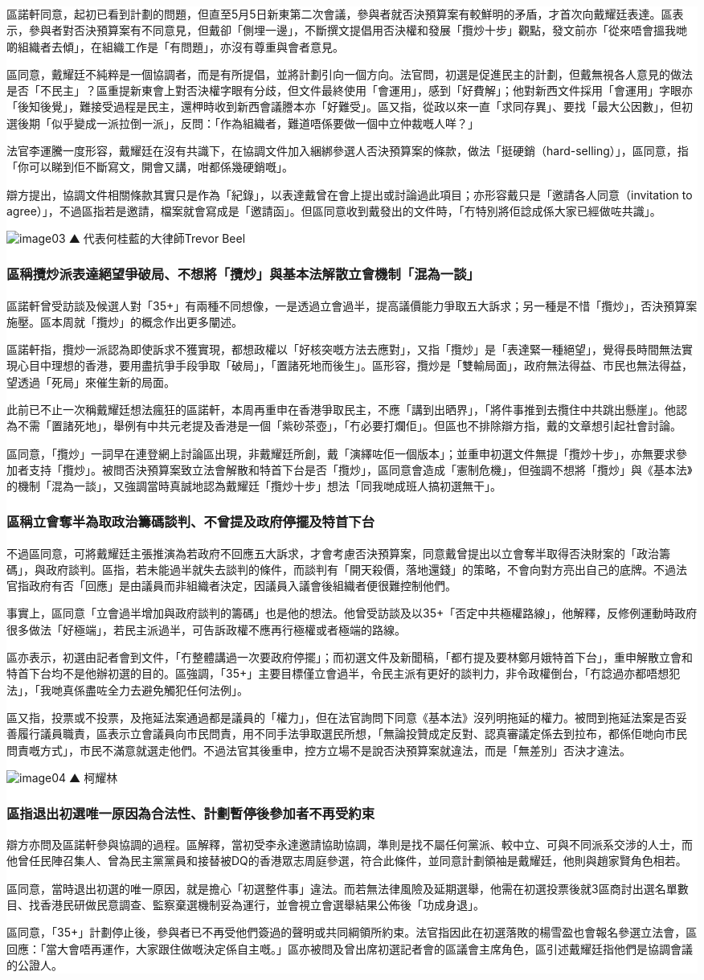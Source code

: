 區諾軒同意，起初已看到計劃的問題，但直至5月5日新東第二次會議，參與者就否決預算案有較鮮明的矛盾，才首次向戴耀廷表達。區表示，參與者對否決預算案有不同意見，但戴卻「側埋一邊」，不斷撰文提倡用否決權和發展「攬炒十步」觀點，發文前亦「從來唔會搵我哋啲組織者去傾」，在組織工作是「有問題」，亦沒有尊重與會者意見。

區同意，戴耀廷不純粹是一個協調者，而是有所提倡，並將計劃引向一個方向。法官問，初選是促進民主的計劃，但戴無視各人意見的做法是否「不民主」？區重提新東會上對否決權字眼有分歧，但文件最終使用「會運用」，感到「好費解」；他對新西文件採用「會運用」字眼亦「後知後覺」，難接受過程是民主，還柙時收到新西會議謄本亦「好難受」。區又指，從政以來一直「求同存異」、要找「最大公因數」，但初選後期「似乎變成一派拉倒一派」，反問：「作為組織者，難道唔係要做一個中立仲裁嘅人咩？」

法官李運騰一度形容，戴耀廷在沒有共識下，在協調文件加入綑綁參選人否決預算案的條款，做法「挺硬銷（hard-selling）」，區同意，指「你可以睇到佢不斷寫文，開會又講，咁都係幾硬銷嘅」。

辯方提出，協調文件相關條款其實只是作為「紀錄」，以表達戴曾在會上提出或討論過此項目；亦形容戴只是「邀請各人同意（invitation to agree）」，不過區指若是邀請，檔案就會寫成是「邀請函」。但區同意收到戴發出的文件時，「冇特別將佢諗成係大家已經做咗共識」。

![image03](https://i.imgur.com/kwUL1jD.png)
▲ 代表何桂藍的大律師Trevor Beel


### 區稱攬炒派表達絕望爭破局、不想將「攬炒」與基本法解散立會機制「混為一談」

區諾軒曾受訪談及候選人對「35+」有兩種不同想像，一是透過立會過半，提高議價能力爭取五大訴求；另一種是不惜「攬炒」，否決預算案施壓。區本周就「攬炒」的概念作出更多闡述。

區諾軒指，攬炒一派認為即使訴求不獲實現，都想政權以「好核突嘅方法去應對」，又指「攬炒」是「表達緊一種絕望」，覺得長時間無法實現心目中理想的香港，要用盡抗爭手段爭取「破局」，「置諸死地而後生」。區形容，攬炒是「雙輸局面」，政府無法得益、市民也無法得益，望透過「死局」來催生新的局面。

此前已不止一次稱戴耀廷想法瘋狂的區諾軒，本周再重申在香港爭取民主，不應「講到出晒界」，「將件事推到去攬住中共跳出懸崖」。他認為不需「置諸死地」，舉例有中共元老提及香港是一個「紫砂茶壺」，「冇必要打爛佢」。但區也不排除辯方指，戴的文章想引起社會討論。

區同意，「攬炒」一詞早在連登網上討論區出現，非戴耀廷所創，戴「演繹咗佢一個版本」；並重申初選文件無提「攬炒十步」，亦無要求參加者支持「攬炒」。被問否決預算案致立法會解散和特首下台是否「攬炒」，區同意會造成「憲制危機」，但強調不想將「攬炒」與《基本法》的機制「混為一談」，又強調當時真誠地認為戴耀廷「攬炒十步」想法「同我哋成班人搞初選無干」。


### 區稱立會奪半為取政治籌碼談判、不曾提及政府停擺及特首下台

不過區同意，可將戴耀廷主張推演為若政府不回應五大訴求，才會考慮否決預算案，同意戴曾提出以立會奪半取得否決財案的「政治籌碼」，與政府談判。區指，若未能過半就失去談判的條件，而談判有「開天殺價，落地還錢」的策略，不會向對方亮出自己的底牌。不過法官指政府有否「回應」是由議員而非組織者決定，因議員入議會後組織者便很難控制他們。

事實上，區同意「立會過半增加與政府談判的籌碼」也是他的想法。他曾受訪談及以35+「否定中共極權路線」，他解釋，反修例運動時政府很多做法「好極端」，若民主派過半，可告訴政權不應再行極權或者極端的路線。

區亦表示，初選由記者會到文件，「冇整體講過一次要政府停擺」；而初選文件及新聞稿，「都冇提及要林鄭月娥特首下台」，重申解散立會和特首下台均不是他辦初選的目的。區強調，「35+」主要目標僅立會過半，令民主派有更好的談判力，非令政權倒台，「冇諗過亦都唔想犯法」，「我哋真係盡咗全力去避免觸犯任何法例」。

區又指，投票或不投票，及拖延法案通過都是議員的「權力」，但在法官詢問下同意《基本法》沒列明拖延的權力。被問到拖延法案是否妥善履行議員職責，區表示立會議員向市民問責，用不同手法爭取選民所想，「無論投贊成定反對、認真審議定係去到拉布，都係佢哋向市民問責嘅方式」，市民不滿意就選走他們。不過法官其後重申，控方立場不是說否決預算案就違法，而是「無差別」否決才違法。

![image04](https://i.imgur.com/KFLk8WB.png)
▲ 柯耀林


### 區指退出初選唯一原因為合法性、計劃暫停後參加者不再受約束

辯方亦問及區諾軒參與協調的過程。區解釋，當初受李永達邀請協助協調，準則是找不屬任何黨派、較中立、可與不同派系交涉的人士，而他曾任民陣召集人、曾為民主黨黨員和接替被DQ的香港眾志周庭參選，符合此條件，並同意計劃領袖是戴耀廷，他則與趙家賢角色相若。

區同意，當時退出初選的唯一原因，就是擔心「初選整件事」違法。而若無法律風險及延期選舉，他需在初選投票後就3區商討出選名單數目、找香港民研做民意調查、監察棄選機制妥為運行，並會視立會選舉結果公佈後「功成身退」。

區同意，「35+」計劃停止後，參與者已不再受他們簽過的聲明或共同綱領所約束。法官指因此在初選落敗的楊雪盈也會報名參選立法會，區回應：「當大會唔再運作，大家跟住做嘅決定係自主嘅。」區亦被問及曾出席初選記者會的區議會主席角色，區引述戴耀廷指他們是協調會議的公證人。
